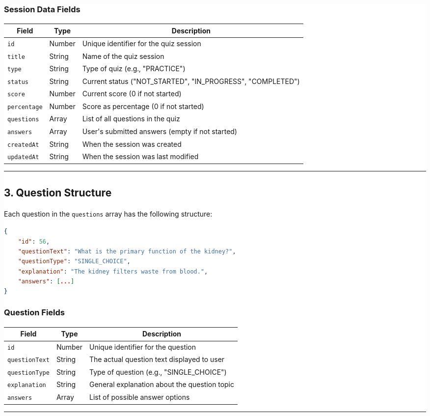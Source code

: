 ### Session Data Fields

| Field | Type | Description |
|-------|------|-------------|
| `id` | Number | Unique identifier for the quiz session |
| `title` | String | Name of the quiz session |
| `type` | String | Type of quiz (e.g., "PRACTICE") |
| `status` | String | Current status ("NOT_STARTED", "IN_PROGRESS", "COMPLETED") |
| `score` | Number | Current score (0 if not started) |
| `percentage` | Number | Score as percentage (0 if not started) |
| `questions` | Array | List of all questions in the quiz |
| `answers` | Array | User's submitted answers (empty if not started) |
| `createdAt` | String | When the session was created |
| `updatedAt` | String | When the session was last modified |

---

## 3. Question Structure

Each question in the `questions` array has the following structure:

```json
{
    "id": 56,
    "questionText": "What is the primary function of the kidney?",
    "questionType": "SINGLE_CHOICE",
    "explanation": "The kidney filters waste from blood.",
    "answers": [...]
}
```

### Question Fields

| Field | Type | Description |
|-------|------|-------------|
| `id` | Number | Unique identifier for the question |
| `questionText` | String | The actual question text displayed to user |
| `questionType` | String | Type of question (e.g., "SINGLE_CHOICE") |
| `explanation` | String | General explanation about the question topic |
| `answers` | Array | List of possible answer options |

---
